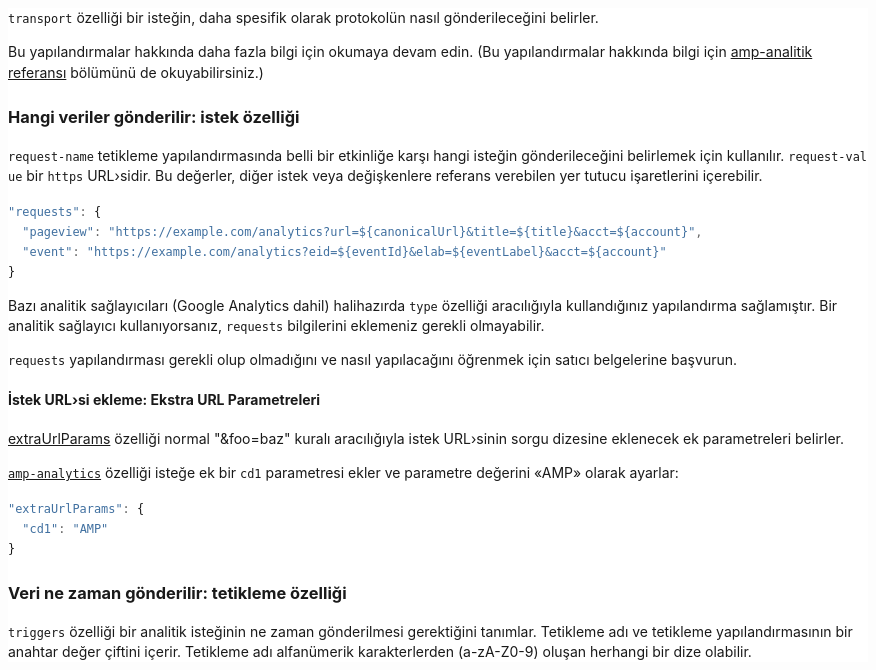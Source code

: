 `transport` özelliği bir isteğin,
daha spesifik olarak protokolün nasıl gönderileceğini belirler.

Bu yapılandırmalar hakkında daha fazla bilgi için okumaya devam edin.
(Bu yapılandırmalar hakkında bilgi için
[amp-analitik referansı](../../../../documentation/components/reference/amp-analytics.md) bölümünü de okuyabilirsiniz.)

### Hangi veriler gönderilir: istek özelliği <a name="what-data-gets-sent-requests-attribute"></a>

`request-name` tetikleme yapılandırmasında
belli bir etkinliğe karşı hangi isteğin gönderileceğini belirlemek için kullanılır.
`request-value` bir `https` URL›sidir.
Bu değerler,
diğer istek veya değişkenlere referans verebilen yer tutucu işaretlerini içerebilir.

```js
"requests": {
  "pageview": "https://example.com/analytics?url=${canonicalUrl}&title=${title}&acct=${account}",
  "event": "https://example.com/analytics?eid=${eventId}&elab=${eventLabel}&acct=${account}"
}
```

Bazı analitik sağlayıcıları (Google Analytics dahil)
 halihazırda `type` özelliği aracılığıyla
kullandığınız yapılandırma sağlamıştır.
Bir analitik sağlayıcı kullanıyorsanız,
 `requests` bilgilerini eklemeniz gerekli olmayabilir.

`requests` yapılandırması gerekli olup olmadığını ve nasıl yapılacağını öğrenmek için satıcı belgelerine başvurun.

#### İstek URL›si ekleme: Ekstra URL Parametreleri

[extraUrlParams](../../../../documentation/components/reference/amp-analytics.md#extra-url-params)
özelliği normal "&foo=baz" kuralı aracılığıyla istek URL›sinin sorgu dizesine eklenecek ek parametreleri belirler.

[`amp-analytics`](../../../../documentation/components/reference/amp-analytics.md) özelliği isteğe ek bir <code>cd1</code> parametresi
ekler ve parametre değerini «AMP» olarak ayarlar:

```js
"extraUrlParams": {
  "cd1": "AMP"
}
```

### Veri ne zaman gönderilir: tetikleme özelliği

`triggers` özelliği bir analitik isteğinin ne zaman gönderilmesi gerektiğini tanımlar.
Tetikleme adı ve tetikleme yapılandırmasının bir anahtar değer çiftini içerir.
Tetikleme adı alfanümerik karakterlerden (a-zA-Z0-9) oluşan
herhangi bir dize olabilir.
